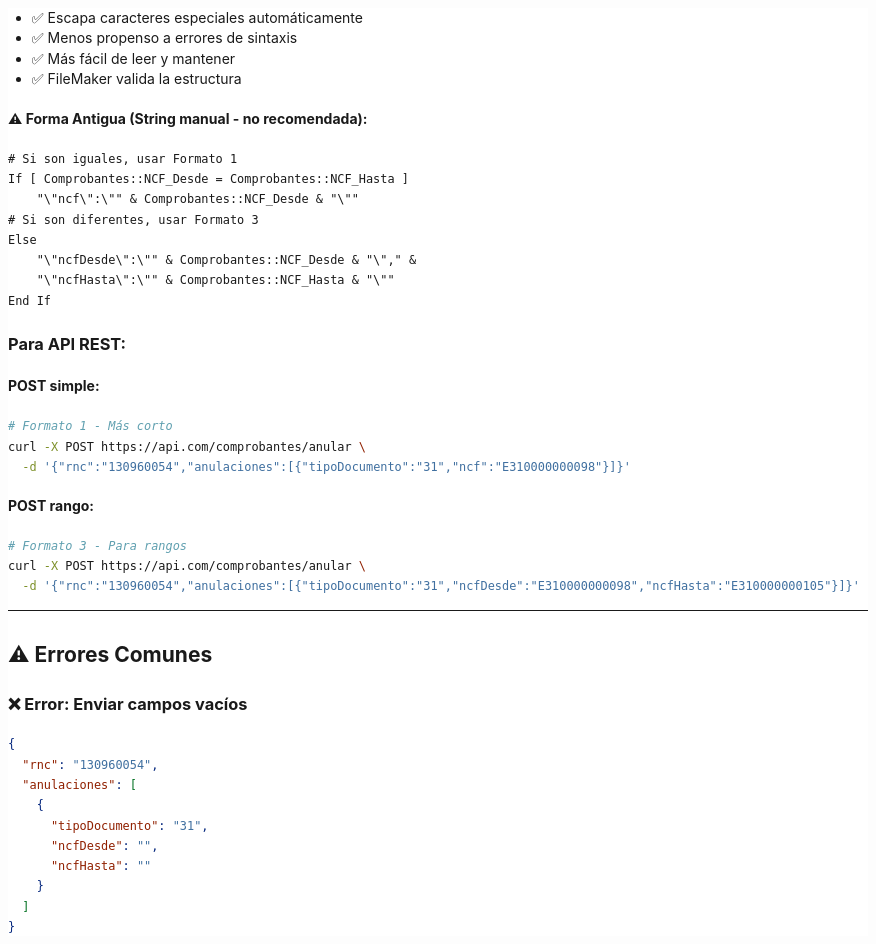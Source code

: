 - ✅ Escapa caracteres especiales automáticamente
- ✅ Menos propenso a errores de sintaxis
- ✅ Más fácil de leer y mantener
- ✅ FileMaker valida la estructura

#### ⚠️ Forma Antigua (String manual - no recomendada):

```fmscript
# Si son iguales, usar Formato 1
If [ Comprobantes::NCF_Desde = Comprobantes::NCF_Hasta ]
    "\"ncf\":\"" & Comprobantes::NCF_Desde & "\""
# Si son diferentes, usar Formato 3
Else
    "\"ncfDesde\":\"" & Comprobantes::NCF_Desde & "\"," &
    "\"ncfHasta\":\"" & Comprobantes::NCF_Hasta & "\""
End If
```

### Para API REST:

#### POST simple:

```bash
# Formato 1 - Más corto
curl -X POST https://api.com/comprobantes/anular \
  -d '{"rnc":"130960054","anulaciones":[{"tipoDocumento":"31","ncf":"E310000000098"}]}'
```

#### POST rango:

```bash
# Formato 3 - Para rangos
curl -X POST https://api.com/comprobantes/anular \
  -d '{"rnc":"130960054","anulaciones":[{"tipoDocumento":"31","ncfDesde":"E310000000098","ncfHasta":"E310000000105"}]}'
```

---

## ⚠️ Errores Comunes

### ❌ Error: Enviar campos vacíos

```json
{
  "rnc": "130960054",
  "anulaciones": [
    {
      "tipoDocumento": "31",
      "ncfDesde": "",
      "ncfHasta": ""
    }
  ]
}
```
